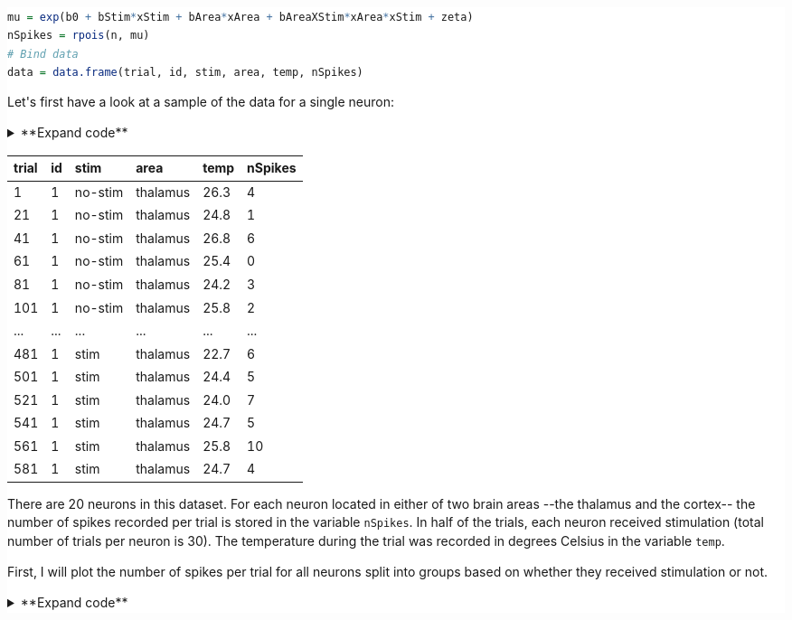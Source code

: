 ```r
mu = exp(b0 + bStim*xStim + bArea*xArea + bAreaXStim*xArea*xStim + zeta)
nSpikes = rpois(n, mu)
# Bind data
data = data.frame(trial, id, stim, area, temp, nSpikes)
```

Let's first have a look at a sample of the data for a single neuron:
<details><summary>**Expand code**</summary></details>

|trial |id  |stim    |area     |temp |nSpikes |
|:-----|:---|:-------|:--------|:----|:-------|
|1     |1   |no-stim |thalamus |26.3 |4       |
|21    |1   |no-stim |thalamus |24.8 |1       |
|41    |1   |no-stim |thalamus |26.8 |6       |
|61    |1   |no-stim |thalamus |25.4 |0       |
|81    |1   |no-stim |thalamus |24.2 |3       |
|101   |1   |no-stim |thalamus |25.8 |2       |
|...   |... |...     |...      |...  |...     |
|481   |1   |stim    |thalamus |22.7 |6       |
|501   |1   |stim    |thalamus |24.4 |5       |
|521   |1   |stim    |thalamus |24.0 |7       |
|541   |1   |stim    |thalamus |24.7 |5       |
|561   |1   |stim    |thalamus |25.8 |10      |
|581   |1   |stim    |thalamus |24.7 |4       |

There are 20 neurons in this dataset.
For each neuron located in either of two brain areas 
--the thalamus and the cortex--
the number of spikes recorded per trial is stored in the variable `nSpikes`.
In half of the trials, each neuron received stimulation 
(total number of trials per neuron is 30).
The temperature during the trial was recorded 
in degrees Celsius in the variable `temp`.

First, I will plot the number of spikes per trial for all neurons 
split into groups based on whether they received stimulation or not.

<details><summary>**Expand code**</summary></details>
